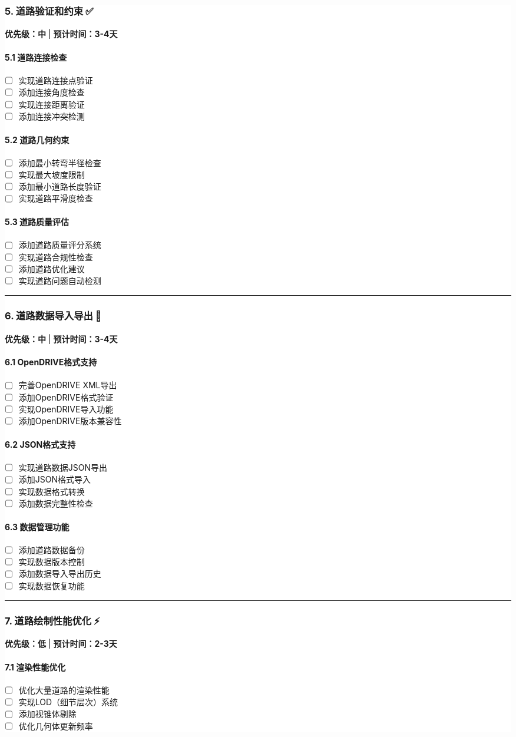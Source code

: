 ### 5. 道路验证和约束 ✅
**优先级：中** | **预计时间：3-4天**

#### 5.1 道路连接检查
- [ ] 实现道路连接点验证
- [ ] 添加连接角度检查
- [ ] 实现连接距离验证
- [ ] 添加连接冲突检测

#### 5.2 道路几何约束
- [ ] 添加最小转弯半径检查
- [ ] 实现最大坡度限制
- [ ] 添加最小道路长度验证
- [ ] 实现道路平滑度检查

#### 5.3 道路质量评估
- [ ] 添加道路质量评分系统
- [ ] 实现道路合规性检查
- [ ] 添加道路优化建议
- [ ] 实现道路问题自动检测

---

### 6. 道路数据导入导出 📁
**优先级：中** | **预计时间：3-4天**

#### 6.1 OpenDRIVE格式支持
- [ ] 完善OpenDRIVE XML导出
- [ ] 添加OpenDRIVE格式验证
- [ ] 实现OpenDRIVE导入功能
- [ ] 添加OpenDRIVE版本兼容性

#### 6.2 JSON格式支持
- [ ] 实现道路数据JSON导出
- [ ] 添加JSON格式导入
- [ ] 实现数据格式转换
- [ ] 添加数据完整性检查

#### 6.3 数据管理功能
- [ ] 添加道路数据备份
- [ ] 实现数据版本控制
- [ ] 添加数据导入导出历史
- [ ] 实现数据恢复功能

---

### 7. 道路绘制性能优化 ⚡
**优先级：低** | **预计时间：2-3天**

#### 7.1 渲染性能优化
- [ ] 优化大量道路的渲染性能
- [ ] 实现LOD（细节层次）系统
- [ ] 添加视锥体剔除
- [ ] 优化几何体更新频率
